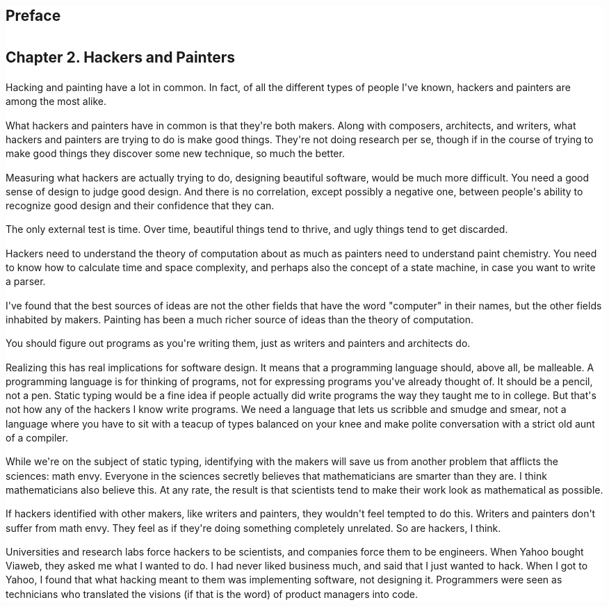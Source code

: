 ## Preface

## Chapter 2. Hackers and Painters

Hacking and painting have a lot in common. In fact, of all the different types of people I've known, hackers and painters are among the most alike.

What hackers and painters have in common is that they're both makers. Along with composers, architects, and writers, what hackers and painters are trying to do is make good things. They're not doing research per se, though if in the course of trying to make good things they discover some new technique, so much the better.

Measuring what hackers are actually trying to do, designing beautiful software, would be much more difficult. You need a good sense of design to judge good design. And there is no correlation, except possibly a negative one, between people's ability to recognize good design and their confidence that they can.

The only external test is time. Over time, beautiful things tend to thrive, and ugly things tend to get discarded.

Hackers need to understand the theory of computation about as much as painters need to understand paint chemistry. You need to know how to calculate time and space complexity, and perhaps also the concept of a state machine, in case you want to write a parser.

I've found that the best sources of ideas are not the other fields that have the word "computer" in their names, but the other fields inhabited by makers. Painting has been a much richer source of ideas than the theory of computation.

You should figure out programs as you're writing them, just as writers and painters and architects do.

Realizing this has real implications for software design. It means that a programming language should, above all, be malleable. A programming language is for thinking of programs, not for expressing programs you've already thought of. It should be a pencil, not a pen. Static typing would be a fine idea if people actually did write programs the way they taught me to in college. But that's not how any of the hackers I know write programs. We need a language that lets us scribble and smudge and smear, not a language where you have to sit with a teacup of types balanced on your knee and make polite conversation with a strict old aunt of a compiler.

While we're on the subject of static typing, identifying with the makers will save us from another problem that afflicts the sciences: math envy. Everyone in the sciences secretly believes that mathematicians are smarter than they are. I think mathematicians also believe this. At any rate, the result is that scientists
tend to make their work look as mathematical as possible.

If hackers identified with other makers, like writers and painters, they wouldn't feel tempted to do this. Writers and painters don't suffer from math envy. They feel as if they're doing something completely unrelated. So are hackers, I think.

Universities and research labs force hackers to be scientists, and companies force them to be engineers. When Yahoo bought Viaweb, they asked me what I wanted to do. I had never liked business much, and said that I just wanted to hack. When I got to Yahoo, I found that what hacking meant to them was implementing software, not designing it. Programmers were seen as technicians who translated the visions (if that is the word) of product managers into code.
